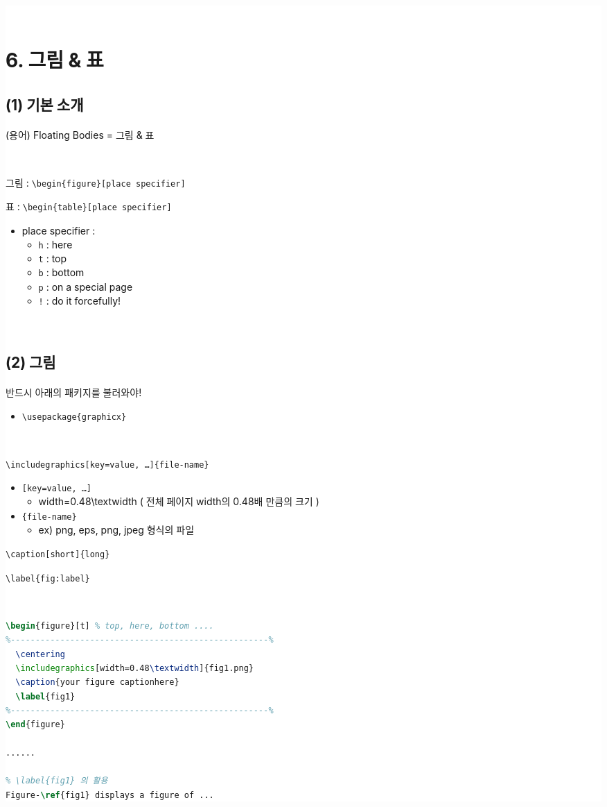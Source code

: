 <br>

# 6. 그림 & 표

## (1) 기본 소개

(용어) Floating Bodies = 그림 & 표

<br>

그림 : `\begin{figure}[place specifier]`

표 : `\begin{table}[place specifier]`

- place specifier : 
  - `h` : here
  - `t` : top
  - `b` : bottom
  - `p` : on a special page
  - `!` : do it forcefully!

<br>

## (2) 그림

반드시 아래의 패키지를 불러와야!

- `\usepackage{graphicx}`

<br>

`\includegraphics[key=value, …]{file-name}`

- `[key=value, …]`
  - width=0.48\textwidth ( 전체 페이지  width의 0.48배 만큼의 크기 )
- `{file-name}`
  - ex) png, eps, png, jpeg 형식의 파일

`\caption[short]{long}`

`\label{fig:label}`

<br>

```latex
\begin{figure}[t] % top, here, bottom ....
%----------------------------------------------------%
  \centering
  \includegraphics[width=0.48\textwidth]{fig1.png}
  \caption{your figure captionhere}
  \label{fig1}
%----------------------------------------------------%
\end{figure}

......

% \label{fig1} 의 활용
Figure-\ref{fig1} displays a figure of ...
```
